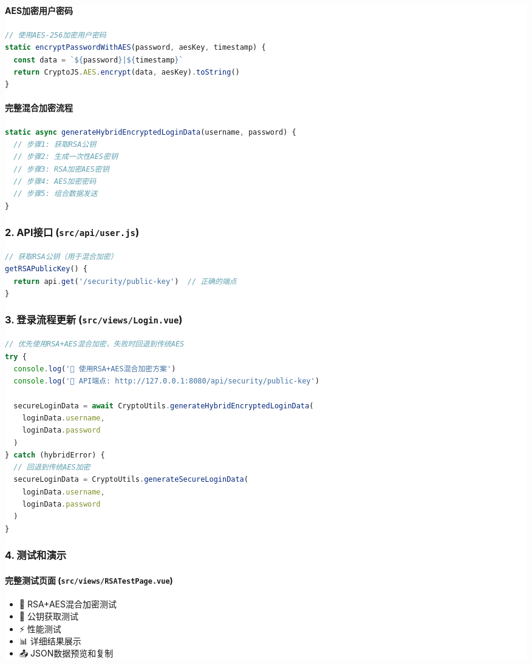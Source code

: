 #### AES加密用户密码
```javascript
// 使用AES-256加密用户密码
static encryptPasswordWithAES(password, aesKey, timestamp) {
  const data = `${password}|${timestamp}`
  return CryptoJS.AES.encrypt(data, aesKey).toString()
}
```

#### 完整混合加密流程
```javascript
static async generateHybridEncryptedLoginData(username, password) {
  // 步骤1: 获取RSA公钥
  // 步骤2: 生成一次性AES密钥
  // 步骤3: RSA加密AES密钥
  // 步骤4: AES加密密码
  // 步骤5: 组合数据发送
}
```

### 2. **API接口** (`src/api/user.js`)

```javascript
// 获取RSA公钥（用于混合加密）
getRSAPublicKey() {
  return api.get('/security/public-key')  // 正确的端点
}
```

### 3. **登录流程更新** (`src/views/Login.vue`)

```javascript
// 优先使用RSA+AES混合加密，失败时回退到传统AES
try {
  console.log('🚀 使用RSA+AES混合加密方案')
  console.log('📍 API端点: http://127.0.0.1:8080/api/security/public-key')
  
  secureLoginData = await CryptoUtils.generateHybridEncryptedLoginData(
    loginData.username,
    loginData.password
  )
} catch (hybridError) {
  // 回退到传统AES加密
  secureLoginData = CryptoUtils.generateSecureLoginData(
    loginData.username,
    loginData.password
  )
}
```

### 4. **测试和演示**

#### 完整测试页面 (`src/views/RSATestPage.vue`)
- 🧪 RSA+AES混合加密测试
- 🔑 公钥获取测试  
- ⚡ 性能测试
- 📊 详细结果展示
- 📤 JSON数据预览和复制
